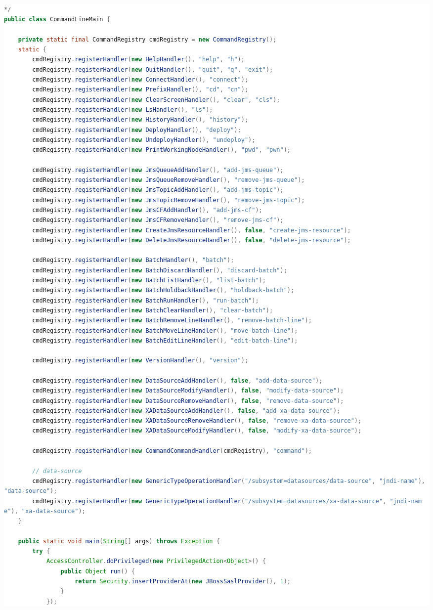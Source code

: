 ```java
*/
public class CommandLineMain {

    private static final CommandRegistry cmdRegistry = new CommandRegistry();
    static {
        cmdRegistry.registerHandler(new HelpHandler(), "help", "h");
        cmdRegistry.registerHandler(new QuitHandler(), "quit", "q", "exit");
        cmdRegistry.registerHandler(new ConnectHandler(), "connect");
        cmdRegistry.registerHandler(new PrefixHandler(), "cd", "cn");
        cmdRegistry.registerHandler(new ClearScreenHandler(), "clear", "cls");
        cmdRegistry.registerHandler(new LsHandler(), "ls");
        cmdRegistry.registerHandler(new HistoryHandler(), "history");
        cmdRegistry.registerHandler(new DeployHandler(), "deploy");
        cmdRegistry.registerHandler(new UndeployHandler(), "undeploy");
        cmdRegistry.registerHandler(new PrintWorkingNodeHandler(), "pwd", "pwn");

        cmdRegistry.registerHandler(new JmsQueueAddHandler(), "add-jms-queue");
        cmdRegistry.registerHandler(new JmsQueueRemoveHandler(), "remove-jms-queue");
        cmdRegistry.registerHandler(new JmsTopicAddHandler(), "add-jms-topic");
        cmdRegistry.registerHandler(new JmsTopicRemoveHandler(), "remove-jms-topic");
        cmdRegistry.registerHandler(new JmsCFAddHandler(), "add-jms-cf");
        cmdRegistry.registerHandler(new JmsCFRemoveHandler(), "remove-jms-cf");
        cmdRegistry.registerHandler(new CreateJmsResourceHandler(), false, "create-jms-resource");
        cmdRegistry.registerHandler(new DeleteJmsResourceHandler(), false, "delete-jms-resource");

        cmdRegistry.registerHandler(new BatchHandler(), "batch");
        cmdRegistry.registerHandler(new BatchDiscardHandler(), "discard-batch");
        cmdRegistry.registerHandler(new BatchListHandler(), "list-batch");
        cmdRegistry.registerHandler(new BatchHoldbackHandler(), "holdback-batch");
        cmdRegistry.registerHandler(new BatchRunHandler(), "run-batch");
        cmdRegistry.registerHandler(new BatchClearHandler(), "clear-batch");
        cmdRegistry.registerHandler(new BatchRemoveLineHandler(), "remove-batch-line");
        cmdRegistry.registerHandler(new BatchMoveLineHandler(), "move-batch-line");
        cmdRegistry.registerHandler(new BatchEditLineHandler(), "edit-batch-line");

        cmdRegistry.registerHandler(new VersionHandler(), "version");

        cmdRegistry.registerHandler(new DataSourceAddHandler(), false, "add-data-source");
        cmdRegistry.registerHandler(new DataSourceModifyHandler(), false, "modify-data-source");
        cmdRegistry.registerHandler(new DataSourceRemoveHandler(), false, "remove-data-source");
        cmdRegistry.registerHandler(new XADataSourceAddHandler(), false, "add-xa-data-source");
        cmdRegistry.registerHandler(new XADataSourceRemoveHandler(), false, "remove-xa-data-source");
        cmdRegistry.registerHandler(new XADataSourceModifyHandler(), false, "modify-xa-data-source");

        cmdRegistry.registerHandler(new CommandCommandHandler(cmdRegistry), "command");

        // data-source
        cmdRegistry.registerHandler(new GenericTypeOperationHandler("/subsystem=datasources/data-source", "jndi-name"), "data-source");
        cmdRegistry.registerHandler(new GenericTypeOperationHandler("/subsystem=datasources/xa-data-source", "jndi-name"), "xa-data-source");
    }

    public static void main(String[] args) throws Exception {
        try {
            AccessController.doPrivileged(new PrivilegedAction<Object>() {
                public Object run() {
                    return Security.insertProviderAt(new JBossSaslProvider(), 1);
                }
            });

```